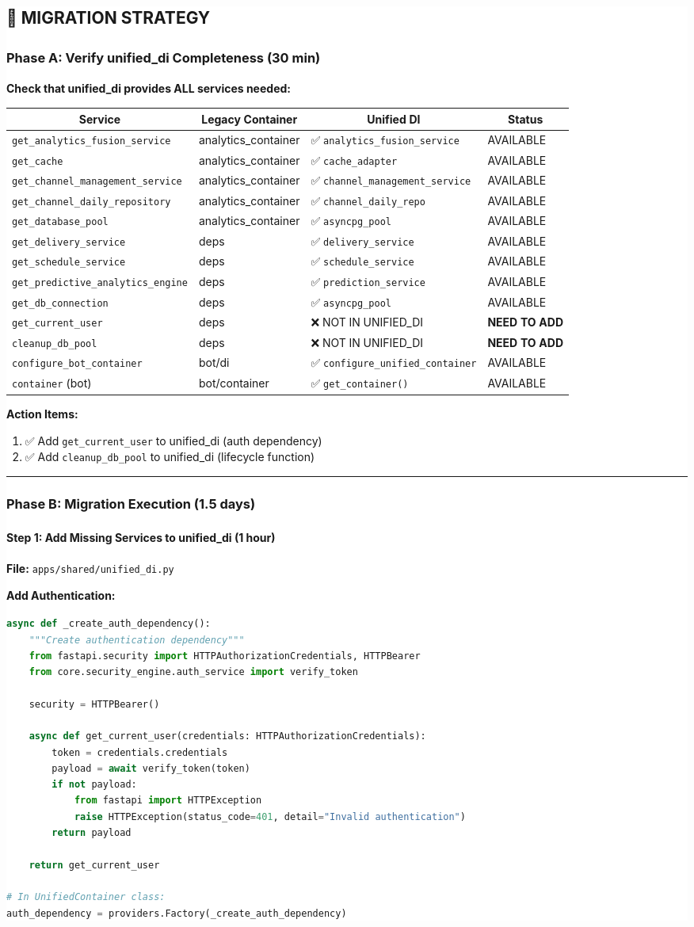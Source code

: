 ## 🎯 MIGRATION STRATEGY

### **Phase A: Verify unified_di Completeness (30 min)**

**Check that unified_di provides ALL services needed:**

| Service | Legacy Container | Unified DI | Status |
|---------|------------------|------------|--------|
| `get_analytics_fusion_service` | analytics_container | ✅ `analytics_fusion_service` | AVAILABLE |
| `get_cache` | analytics_container | ✅ `cache_adapter` | AVAILABLE |
| `get_channel_management_service` | analytics_container | ✅ `channel_management_service` | AVAILABLE |
| `get_channel_daily_repository` | analytics_container | ✅ `channel_daily_repo` | AVAILABLE |
| `get_database_pool` | analytics_container | ✅ `asyncpg_pool` | AVAILABLE |
| `get_delivery_service` | deps | ✅ `delivery_service` | AVAILABLE |
| `get_schedule_service` | deps | ✅ `schedule_service` | AVAILABLE |
| `get_predictive_analytics_engine` | deps | ✅ `prediction_service` | AVAILABLE |
| `get_db_connection` | deps | ✅ `asyncpg_pool` | AVAILABLE |
| `get_current_user` | deps | ❌ NOT IN UNIFIED_DI | **NEED TO ADD** |
| `cleanup_db_pool` | deps | ❌ NOT IN UNIFIED_DI | **NEED TO ADD** |
| `configure_bot_container` | bot/di | ✅ `configure_unified_container` | AVAILABLE |
| `container` (bot) | bot/container | ✅ `get_container()` | AVAILABLE |

**Action Items:**
1. ✅ Add `get_current_user` to unified_di (auth dependency)
2. ✅ Add `cleanup_db_pool` to unified_di (lifecycle function)

---

### **Phase B: Migration Execution (1.5 days)**

#### **Step 1: Add Missing Services to unified_di (1 hour)**

**File:** `apps/shared/unified_di.py`

**Add Authentication:**
```python
async def _create_auth_dependency():
    """Create authentication dependency"""
    from fastapi.security import HTTPAuthorizationCredentials, HTTPBearer
    from core.security_engine.auth_service import verify_token

    security = HTTPBearer()

    async def get_current_user(credentials: HTTPAuthorizationCredentials):
        token = credentials.credentials
        payload = await verify_token(token)
        if not payload:
            from fastapi import HTTPException
            raise HTTPException(status_code=401, detail="Invalid authentication")
        return payload

    return get_current_user

# In UnifiedContainer class:
auth_dependency = providers.Factory(_create_auth_dependency)
```
